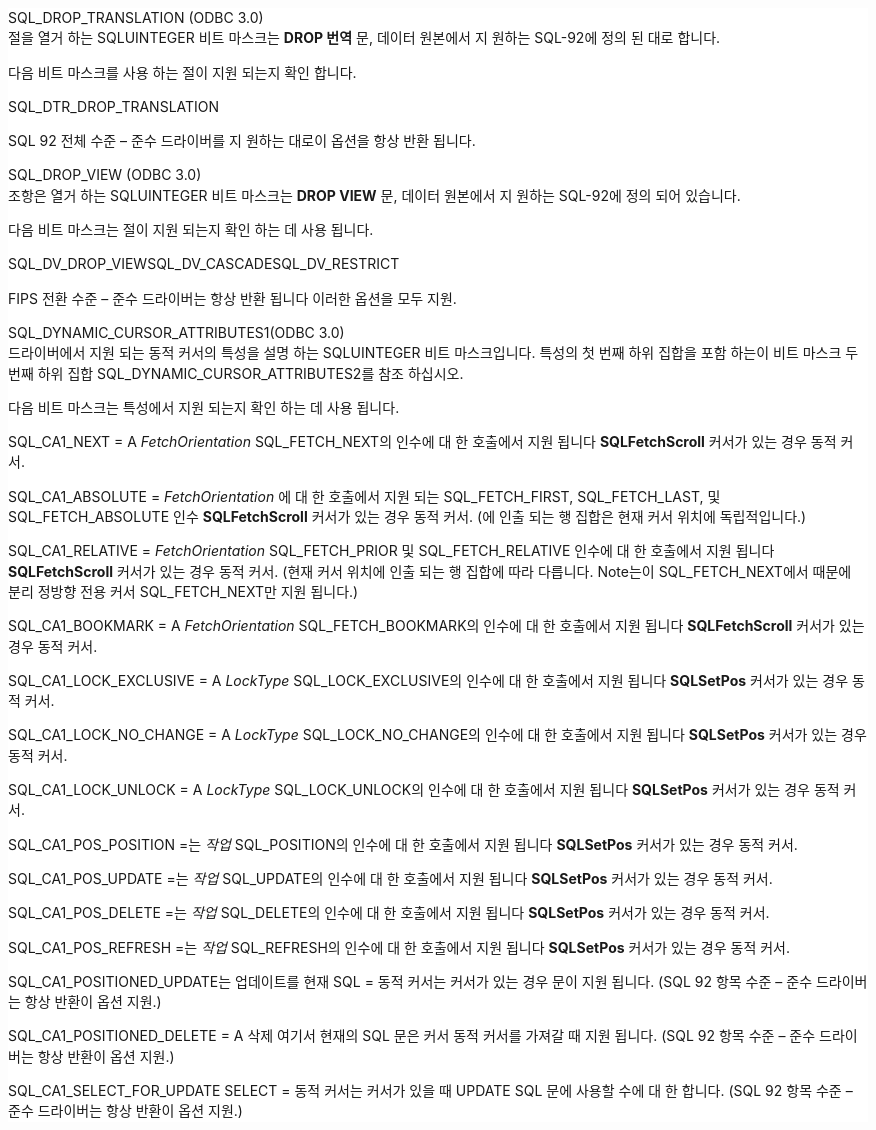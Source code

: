  SQL_DROP_TRANSLATION (ODBC 3.0)  
 절을 열거 하는 SQLUINTEGER 비트 마스크는 **DROP 번역** 문, 데이터 원본에서 지 원하는 SQL-92에 정의 된 대로 합니다.  
  
 다음 비트 마스크를 사용 하는 절이 지원 되는지 확인 합니다.  
  
 SQL_DTR_DROP_TRANSLATION  
  
 SQL 92 전체 수준 – 준수 드라이버를 지 원하는 대로이 옵션을 항상 반환 됩니다.  
  
 SQL_DROP_VIEW (ODBC 3.0)  
 조항은 열거 하는 SQLUINTEGER 비트 마스크는 **DROP VIEW** 문, 데이터 원본에서 지 원하는 SQL-92에 정의 되어 있습니다.  
  
 다음 비트 마스크는 절이 지원 되는지 확인 하는 데 사용 됩니다.  
  
 SQL_DV_DROP_VIEWSQL_DV_CASCADESQL_DV_RESTRICT  
  
 FIPS 전환 수준 – 준수 드라이버는 항상 반환 됩니다 이러한 옵션을 모두 지원.  
  
 SQL_DYNAMIC_CURSOR_ATTRIBUTES1(ODBC 3.0)  
 드라이버에서 지원 되는 동적 커서의 특성을 설명 하는 SQLUINTEGER 비트 마스크입니다. 특성의 첫 번째 하위 집합을 포함 하는이 비트 마스크 두 번째 하위 집합 SQL_DYNAMIC_CURSOR_ATTRIBUTES2를 참조 하십시오.  
  
 다음 비트 마스크는 특성에서 지원 되는지 확인 하는 데 사용 됩니다.  
  
 SQL_CA1_NEXT = A *FetchOrientation* SQL_FETCH_NEXT의 인수에 대 한 호출에서 지원 됩니다 **SQLFetchScroll** 커서가 있는 경우 동적 커서.  
  
 SQL_CA1_ABSOLUTE = *FetchOrientation* 에 대 한 호출에서 지원 되는 SQL_FETCH_FIRST, SQL_FETCH_LAST, 및 SQL_FETCH_ABSOLUTE 인수 **SQLFetchScroll** 커서가 있는 경우 동적 커서. (에 인출 되는 행 집합은 현재 커서 위치에 독립적입니다.)  
  
 SQL_CA1_RELATIVE = *FetchOrientation* SQL_FETCH_PRIOR 및 SQL_FETCH_RELATIVE 인수에 대 한 호출에서 지원 됩니다 **SQLFetchScroll** 커서가 있는 경우 동적 커서. (현재 커서 위치에 인출 되는 행 집합에 따라 다릅니다. Note는이 SQL_FETCH_NEXT에서 때문에 분리 정방향 전용 커서 SQL_FETCH_NEXT만 지원 됩니다.)  
  
 SQL_CA1_BOOKMARK = A *FetchOrientation* SQL_FETCH_BOOKMARK의 인수에 대 한 호출에서 지원 됩니다 **SQLFetchScroll** 커서가 있는 경우 동적 커서.  
  
 SQL_CA1_LOCK_EXCLUSIVE = A *LockType* SQL_LOCK_EXCLUSIVE의 인수에 대 한 호출에서 지원 됩니다 **SQLSetPos** 커서가 있는 경우 동적 커서.  
  
 SQL_CA1_LOCK_NO_CHANGE = A *LockType* SQL_LOCK_NO_CHANGE의 인수에 대 한 호출에서 지원 됩니다 **SQLSetPos** 커서가 있는 경우 동적 커서.  
  
 SQL_CA1_LOCK_UNLOCK = A *LockType* SQL_LOCK_UNLOCK의 인수에 대 한 호출에서 지원 됩니다 **SQLSetPos** 커서가 있는 경우 동적 커서.  
  
 SQL_CA1_POS_POSITION =는 *작업* SQL_POSITION의 인수에 대 한 호출에서 지원 됩니다 **SQLSetPos** 커서가 있는 경우 동적 커서.  
  
 SQL_CA1_POS_UPDATE =는 *작업* SQL_UPDATE의 인수에 대 한 호출에서 지원 됩니다 **SQLSetPos** 커서가 있는 경우 동적 커서.  
  
 SQL_CA1_POS_DELETE =는 *작업* SQL_DELETE의 인수에 대 한 호출에서 지원 됩니다 **SQLSetPos** 커서가 있는 경우 동적 커서.  
  
 SQL_CA1_POS_REFRESH =는 *작업* SQL_REFRESH의 인수에 대 한 호출에서 지원 됩니다 **SQLSetPos** 커서가 있는 경우 동적 커서.  
  
 SQL_CA1_POSITIONED_UPDATE는 업데이트를 현재 SQL = 동적 커서는 커서가 있는 경우 문이 지원 됩니다. (SQL 92 항목 수준 – 준수 드라이버는 항상 반환이 옵션 지원.)  
  
 SQL_CA1_POSITIONED_DELETE = A 삭제 여기서 현재의 SQL 문은 커서 동적 커서를 가져갈 때 지원 됩니다. (SQL 92 항목 수준 – 준수 드라이버는 항상 반환이 옵션 지원.)  
  
 SQL_CA1_SELECT_FOR_UPDATE SELECT = 동적 커서는 커서가 있을 때 UPDATE SQL 문에 사용할 수에 대 한 합니다. (SQL 92 항목 수준 – 준수 드라이버는 항상 반환이 옵션 지원.)  
  